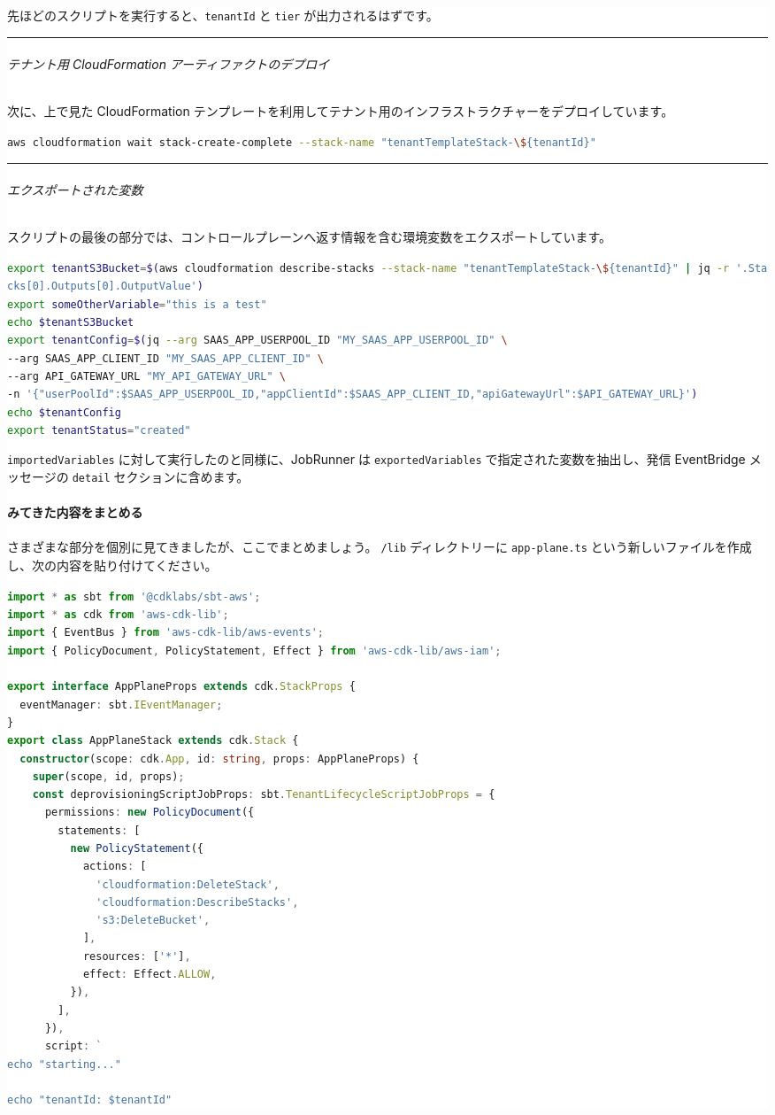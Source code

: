 先ほどのスクリプトを実行すると、`tenantId` と `tier` が出力されるはずです。

---

###### テナント用 CloudFormation アーティファクトのデプロイ

次に、上で見た CloudFormation テンプレートを利用してテナント用のインフラストラクチャーをデプロイしています。

```sh
aws cloudformation wait stack-create-complete --stack-name "tenantTemplateStack-\${tenantId}"
```

---

###### エクスポートされた変数

スクリプトの最後の部分では、コントロールプレーンへ返す情報を含む環境変数をエクスポートしています。

```sh
export tenantS3Bucket=$(aws cloudformation describe-stacks --stack-name "tenantTemplateStack-\${tenantId}" | jq -r '.Stacks[0].Outputs[0].OutputValue')
export someOtherVariable="this is a test"
echo $tenantS3Bucket
export tenantConfig=$(jq --arg SAAS_APP_USERPOOL_ID "MY_SAAS_APP_USERPOOL_ID" \
--arg SAAS_APP_CLIENT_ID "MY_SAAS_APP_CLIENT_ID" \
--arg API_GATEWAY_URL "MY_API_GATEWAY_URL" \
-n '{"userPoolId":$SAAS_APP_USERPOOL_ID,"appClientId":$SAAS_APP_CLIENT_ID,"apiGatewayUrl":$API_GATEWAY_URL}')
echo $tenantConfig
export tenantStatus="created"
```

`importedVariables` に対して実行したのと同様に、JobRunner は `exportedVariables` で指定された変数を抽出し、発信 EventBridge メッセージの `detail` セクションに含めます。

#### みてきた内容をまとめる

さまざまな部分を個別に見てきましたが、ここでまとめましょう。 `/lib` ディレクトリーに `app-plane.ts` という新しいファイルを作成し、次の内容を貼り付けてください。

```typescript
import * as sbt from '@cdklabs/sbt-aws';
import * as cdk from 'aws-cdk-lib';
import { EventBus } from 'aws-cdk-lib/aws-events';
import { PolicyDocument, PolicyStatement, Effect } from 'aws-cdk-lib/aws-iam';

export interface AppPlaneProps extends cdk.StackProps {
  eventManager: sbt.IEventManager;
}
export class AppPlaneStack extends cdk.Stack {
  constructor(scope: cdk.App, id: string, props: AppPlaneProps) {
    super(scope, id, props);
    const deprovisioningScriptJobProps: sbt.TenantLifecycleScriptJobProps = {
      permissions: new PolicyDocument({
        statements: [
          new PolicyStatement({
            actions: [
              'cloudformation:DeleteStack',
              'cloudformation:DescribeStacks',
              's3:DeleteBucket',
            ],
            resources: ['*'],
            effect: Effect.ALLOW,
          }),
        ],
      }),
      script: `
echo "starting..."

echo "tenantId: $tenantId"
```